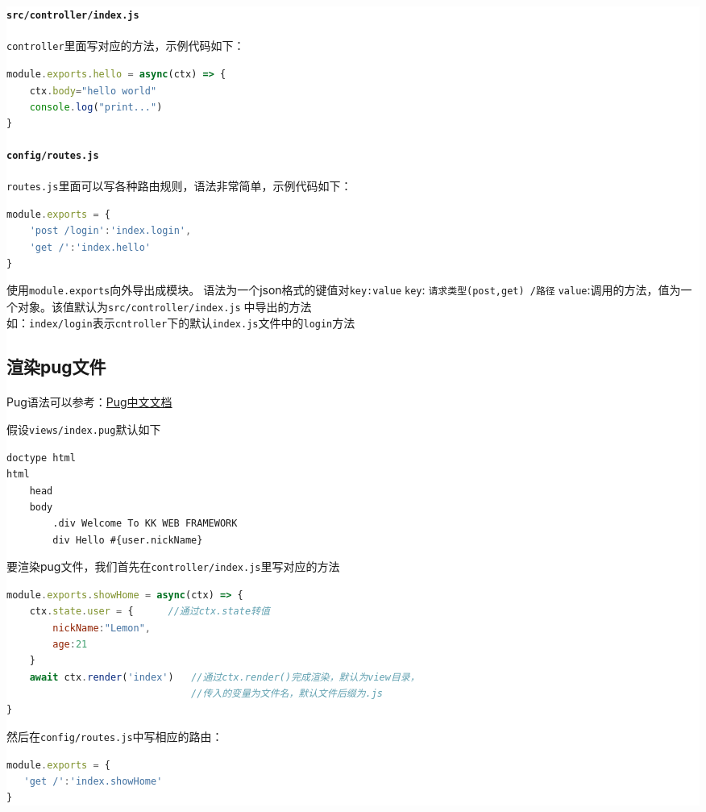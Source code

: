 #### `src/controller/index.js`
`controller`里面写对应的方法，示例代码如下：
```javaScript
module.exports.hello = async(ctx) => {
    ctx.body="hello world"
    console.log("print...")
}
```

#### `config/routes.js`
`routes.js`里面可以写各种路由规则，语法非常简单，示例代码如下：
``` javaScript
module.exports = {
    'post /login':'index.login',
    'get /':'index.hello'
}
```

使用`module.exports`向外导出成模块。
语法为一个json格式的键值对`key:value`
    `key`: `请求类型(post,get) /路径`
    `value`:调用的方法，值为一个对象。该值默认为`src/controller/index.js` 中导出的方法  
如：`index/login`表示`cntroller`下的默认`index.js`文件中的`login`方法
## 渲染pug文件
Pug语法可以参考：[Pug中文文档](https://pug.bootcss.com/language/attributes.html)

假设`views/index.pug`默认如下
``` Pug
doctype html
html
    head
    body
        .div Welcome To KK WEB FRAMEWORK
        div Hello #{user.nickName}
```

要渲染pug文件，我们首先在`controller/index.js`里写对应的方法
``` JavaScript
module.exports.showHome = async(ctx) => {
    ctx.state.user = {      //通过ctx.state转值
        nickName:"Lemon",
        age:21
    }
    await ctx.render('index')   //通过ctx.render()完成渲染，默认为view目录，
                                //传入的变量为文件名，默认文件后缀为.js
}
```

然后在`config/routes.js`中写相应的路由：
``` JavaScript
module.exports = {
   'get /':'index.showHome'
}
```
